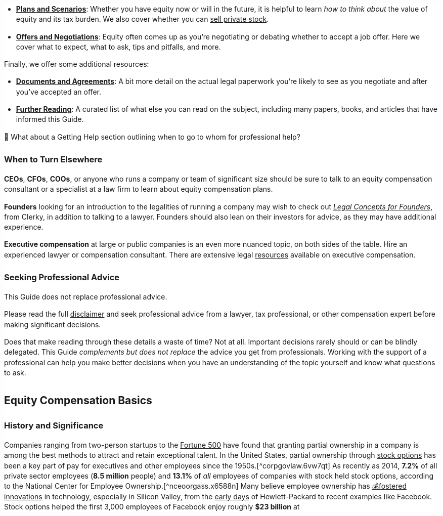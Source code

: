 - [**Plans and Scenarios**](#plans-and-scenarios): Whether you have equity now or will in the
  future, it is helpful to learn *how to think about* the value of equity and its tax
  burden. We also cover whether you can [sell private stock](#can-you-sell-private-stock).

- [**Offers and Negotiations**](#offers-and-negotiations): Equity often comes up as you’re
  negotiating or debating whether to accept a job offer.
  Here we cover what to expect, what to ask, tips and pitfalls, and more.

Finally, we offer some additional resources:

- [**Documents and Agreements**](#documents-and-agreements): A bit more detail on the actual legal
  paperwork you’re likely to see as you negotiate and after you’ve accepted an offer.

- [**Further Reading**](#further-reading): A curated list of what else you can read on the subject,
  including many papers, books, and articles that have informed this Guide.

🚧 What about a Getting Help section outlining when to go to whom for professional help?

### When to Turn Elsewhere

**CEOs**, **CFOs**, **COOs**, or anyone who runs a company or team of significant size should be
sure to talk to an equity compensation consultant or a specialist at a law firm to learn
about equity compensation plans.

**Founders** looking for an introduction to the legalities of running a company may wish to
check out [*Legal Concepts for Founders*](https://handbook.clerky.com/), from Clerky, in
addition to talking to a lawyer.
Founders should also lean on their investors for advice, as they may have additional
experience.

**Executive compensation** at large or public companies is an even more nuanced topic, on
both sides of the table.
Hire an experienced lawyer or compensation consultant.
There are extensive legal [resources](https://www.compensationstandards.com/home/) available
on executive compensation.

### Seeking Professional Advice

This Guide does not replace professional advice.

Please read the full [disclaimer](#disclaimer) and seek professional advice from a lawyer,
tax professional, or other compensation expert before making significant decisions.

Does that make reading through these details a waste of time?
Not at all. Important decisions rarely should or can be blindly delegated.
This Guide *complements but does not replace* the advice you get from professionals.
Working with the support of a professional can help you make better decisions when you
have an understanding of the topic yourself and know what questions to ask.

## Equity Compensation Basics

### History and Significance

Companies ranging from two-person startups to the
[Fortune 500](https://fortune.com/fortune500/) have found that granting partial ownership in a
company is among the best methods to attract and retain exceptional talent.
In the United States, partial ownership through [stock options](#stock-options) has been a
key part of pay for executives and other employees since the 1950s.[^corpgovlaw.6vw7qt]
As recently as 2014, **7.2%** of all private sector employees (**8.5 million** people) and
**13.1%** of *all* employees of companies with stock held stock options, according to the
National Center for Employee Ownership.[^nceoorgass.x6588n]
Many believe employee ownership has
[💰fostered innovations](https://www.wsj.com/articles/reviving-the-flagging-spirit-of-silicon-valley-1428706671)
in technology, especially in Silicon Valley, from the
[early days](https://www.hp.com/hpinfo/abouthp/histnfacts/publications/measure/pdf/1976_07.pdf)
of Hewlett-Packard to recent examples like Facebook.
Stock options helped the first 3,000 employees of Facebook enjoy roughly **$23 billion** at